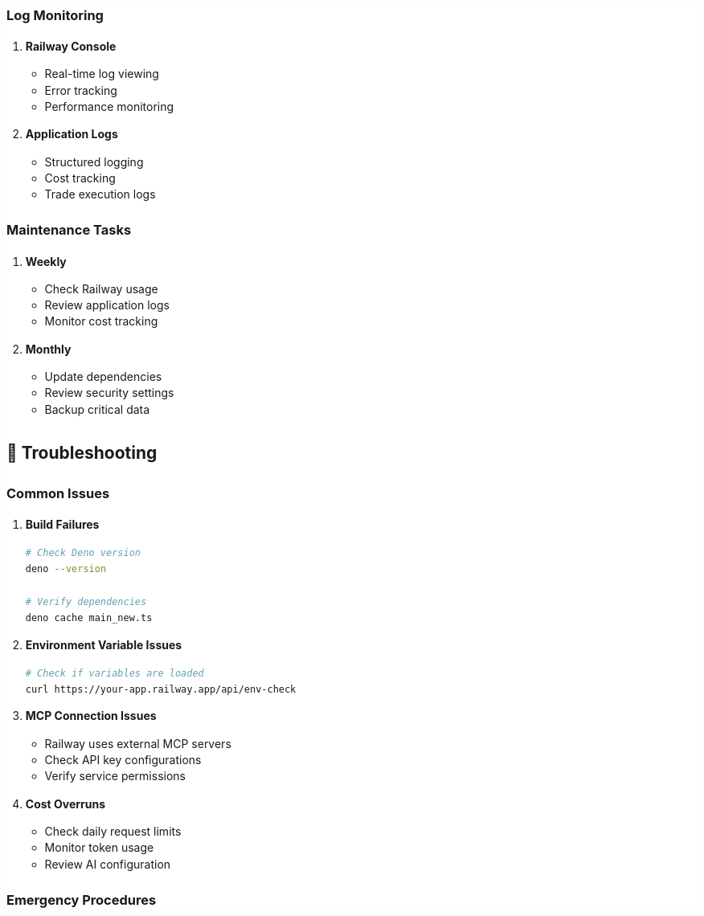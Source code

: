 ### **Log Monitoring**
1. **Railway Console**
   - Real-time log viewing
   - Error tracking
   - Performance monitoring

2. **Application Logs**
   - Structured logging
   - Cost tracking
   - Trade execution logs

### **Maintenance Tasks**
1. **Weekly**
   - Check Railway usage
   - Review application logs
   - Monitor cost tracking

2. **Monthly**
   - Update dependencies
   - Review security settings
   - Backup critical data

## **🚨 Troubleshooting**

### **Common Issues**

1. **Build Failures**
   ```bash
   # Check Deno version
   deno --version
   
   # Verify dependencies
   deno cache main_new.ts
   ```

2. **Environment Variable Issues**
   ```bash
   # Check if variables are loaded
   curl https://your-app.railway.app/api/env-check
   ```

3. **MCP Connection Issues**
   - Railway uses external MCP servers
   - Check API key configurations
   - Verify service permissions

4. **Cost Overruns**
   - Check daily request limits
   - Monitor token usage
   - Review AI configuration

### **Emergency Procedures**
